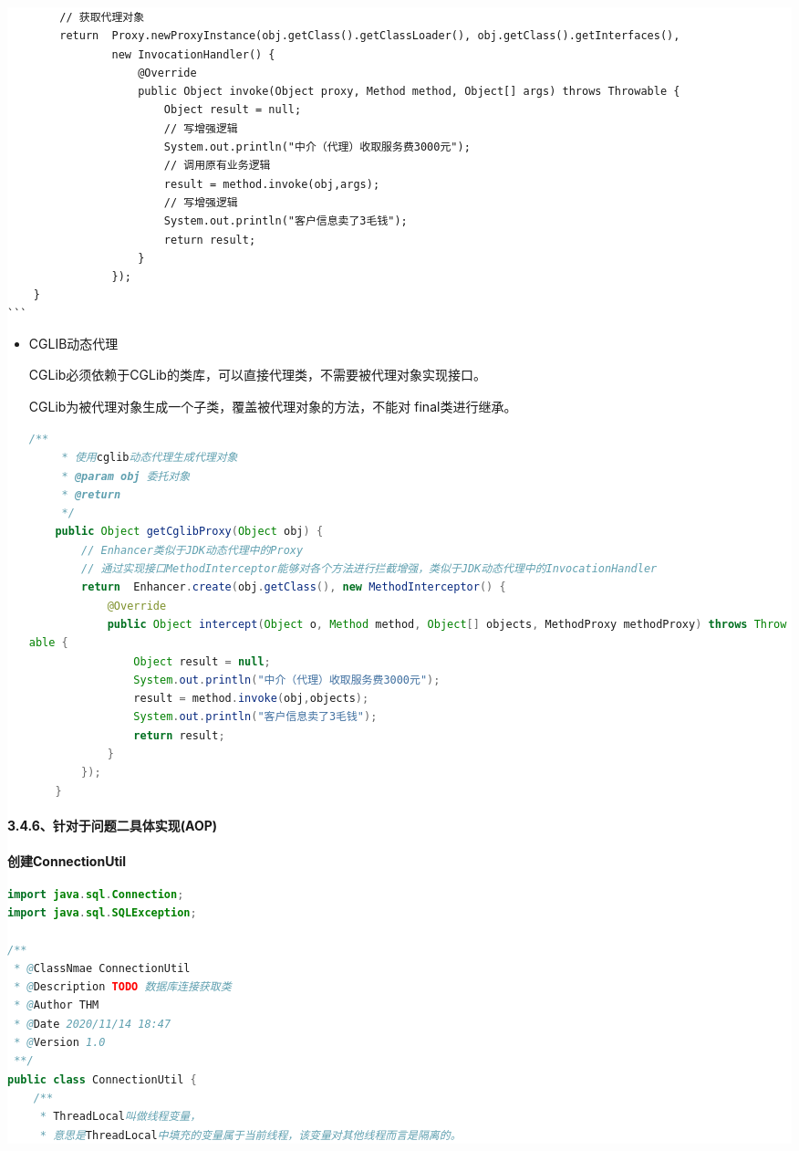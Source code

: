             // 获取代理对象
            return  Proxy.newProxyInstance(obj.getClass().getClassLoader(), obj.getClass().getInterfaces(),
                    new InvocationHandler() {
                        @Override
                        public Object invoke(Object proxy, Method method, Object[] args) throws Throwable {
                            Object result = null;
                            // 写增强逻辑
                            System.out.println("中介（代理）收取服务费3000元");
                            // 调用原有业务逻辑
                            result = method.invoke(obj,args);
    						// 写增强逻辑
                            System.out.println("客户信息卖了3毛钱");
                            return result;
                        }
                    });
        }
    ```
    
  - CGLIB动态代理

    CGLib必须依赖于CGLib的类库，可以直接代理类，不需要被代理对象实现接口。

    CGLib为被代理对象生成一个子类，覆盖被代理对象的方法，不能对 final类进行继承。

    ```java
    /**
         * 使用cglib动态代理生成代理对象
         * @param obj 委托对象
         * @return
         */
        public Object getCglibProxy(Object obj) {
            // Enhancer类似于JDK动态代理中的Proxy
            // 通过实现接口MethodInterceptor能够对各个方法进行拦截增强，类似于JDK动态代理中的InvocationHandler
            return  Enhancer.create(obj.getClass(), new MethodInterceptor() {
                @Override
                public Object intercept(Object o, Method method, Object[] objects, MethodProxy methodProxy) throws Throwable {
                    Object result = null;
                    System.out.println("中介（代理）收取服务费3000元");
                    result = method.invoke(obj,objects);
                    System.out.println("客户信息卖了3毛钱");
                    return result;
                }
            });
        }
    ```

#### 3.4.6、针对于问题二具体实现(AOP)

**创建ConnectionUtil**

```java
import java.sql.Connection;
import java.sql.SQLException;

/**
 * @ClassNmae ConnectionUtil
 * @Description TODO 数据库连接获取类
 * @Author THM
 * @Date 2020/11/14 18:47
 * @Version 1.0
 **/
public class ConnectionUtil {
    /**
     * ThreadLocal叫做线程变量，
     * 意思是ThreadLocal中填充的变量属于当前线程，该变量对其他线程而言是隔离的。
```